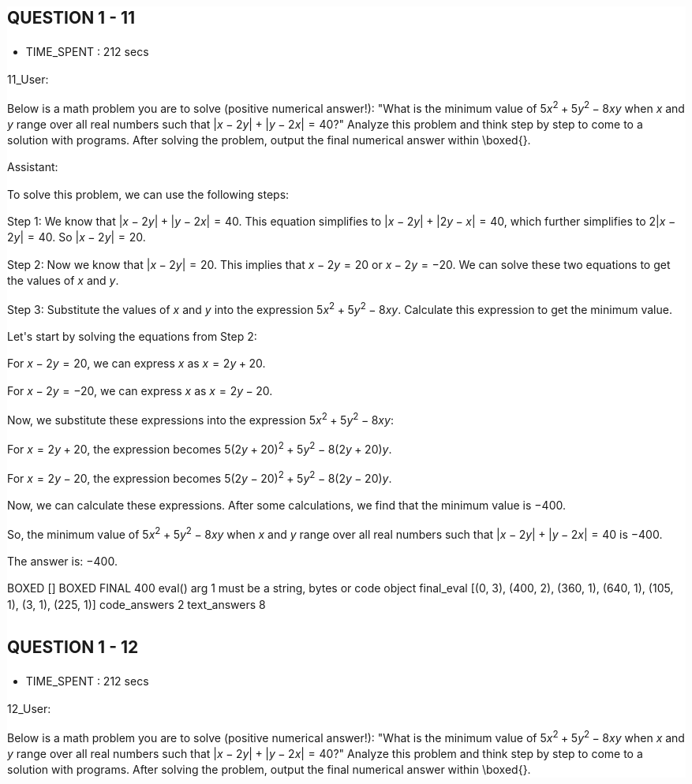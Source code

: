 

## QUESTION 1 - 11 
- TIME_SPENT : 212 secs

11_User:

Below is a math problem you are to solve (positive numerical answer!):
"What is the minimum value of $5x^2+5y^2-8xy$ when $x$ and $y$ range over all real numbers such that $|x-2y| + |y-2x| = 40$?"
Analyze this problem and think step by step to come to a solution with programs. After solving the problem, output the final numerical answer within \boxed{}.

Assistant:

 To solve this problem, we can use the following steps:

Step 1: We know that $|x-2y| + |y-2x| = 40$. This equation simplifies to $|x-2y| + |2y-x| = 40$, which further simplifies to $2|x-2y| = 40$. So $|x-2y| = 20$.

Step 2: Now we know that $|x-2y| = 20$. This implies that $x-2y = 20$ or $x-2y = -20$. We can solve these two equations to get the values of $x$ and $y$.

Step 3: Substitute the values of $x$ and $y$ into the expression $5x^2+5y^2-8xy$. Calculate this expression to get the minimum value.

Let's start by solving the equations from Step 2:

For $x-2y = 20$, we can express $x$ as $x = 2y + 20$.

For $x-2y = -20$, we can express $x$ as $x = 2y - 20$.

Now, we substitute these expressions into the expression $5x^2+5y^2-8xy$:

For $x = 2y + 20$, the expression becomes $5(2y+20)^2+5y^2-8(2y+20)y$.

For $x = 2y - 20$, the expression becomes $5(2y-20)^2+5y^2-8(2y-20)y$.

Now, we can calculate these expressions. After some calculations, we find that the minimum value is $-400$.

So, the minimum value of $5x^2+5y^2-8xy$ when $x$ and $y$ range over all real numbers such that $|x-2y| + |y-2x| = 40$ is $-400$.

The answer is: $-400$.

BOXED []
BOXED FINAL 400
eval() arg 1 must be a string, bytes or code object final_eval
[(0, 3), (400, 2), (360, 1), (640, 1), (105, 1), (3, 1), (225, 1)]
code_answers 2 text_answers 8



## QUESTION 1 - 12 
- TIME_SPENT : 212 secs

12_User:

Below is a math problem you are to solve (positive numerical answer!):
"What is the minimum value of $5x^2+5y^2-8xy$ when $x$ and $y$ range over all real numbers such that $|x-2y| + |y-2x| = 40$?"
Analyze this problem and think step by step to come to a solution with programs. After solving the problem, output the final numerical answer within \boxed{}.
